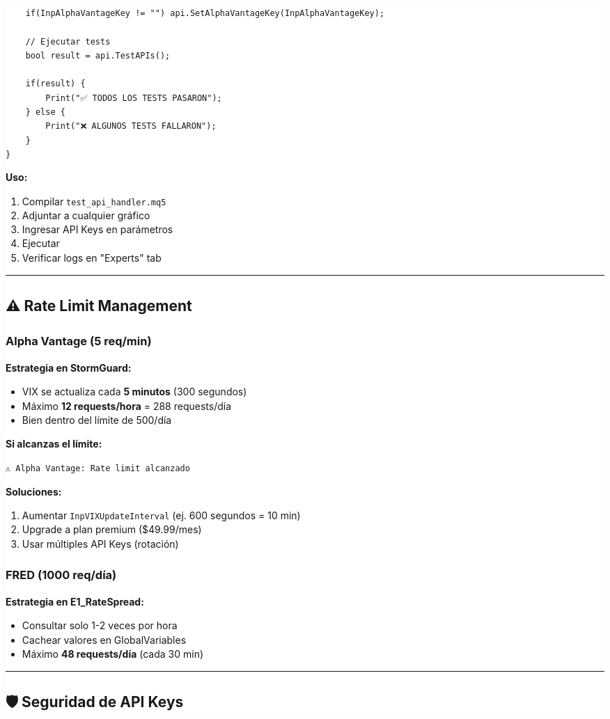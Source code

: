 ```mql5
    if(InpAlphaVantageKey != "") api.SetAlphaVantageKey(InpAlphaVantageKey);
    
    // Ejecutar tests
    bool result = api.TestAPIs();
    
    if(result) {
        Print("✅ TODOS LOS TESTS PASARON");
    } else {
        Print("❌ ALGUNOS TESTS FALLARON");
    }
}
```

**Uso:**
1. Compilar `test_api_handler.mq5`
2. Adjuntar a cualquier gráfico
3. Ingresar API Keys en parámetros
4. Ejecutar
5. Verificar logs en "Experts" tab

---

## ⚠️ Rate Limit Management

### Alpha Vantage (5 req/min)

**Estrategia en StormGuard:**
- VIX se actualiza cada **5 minutos** (300 segundos)
- Máximo **12 requests/hora** = 288 requests/día
- Bien dentro del límite de 500/día

**Si alcanzas el límite:**
```
⚠️ Alpha Vantage: Rate limit alcanzado
```

**Soluciones:**
1. Aumentar `InpVIXUpdateInterval` (ej. 600 segundos = 10 min)
2. Upgrade a plan premium ($49.99/mes)
3. Usar múltiples API Keys (rotación)

### FRED (1000 req/día)

**Estrategia en E1_RateSpread:**
- Consultar solo 1-2 veces por hora
- Cachear valores en GlobalVariables
- Máximo **48 requests/día** (cada 30 min)

---

## 🛡️ Seguridad de API Keys
